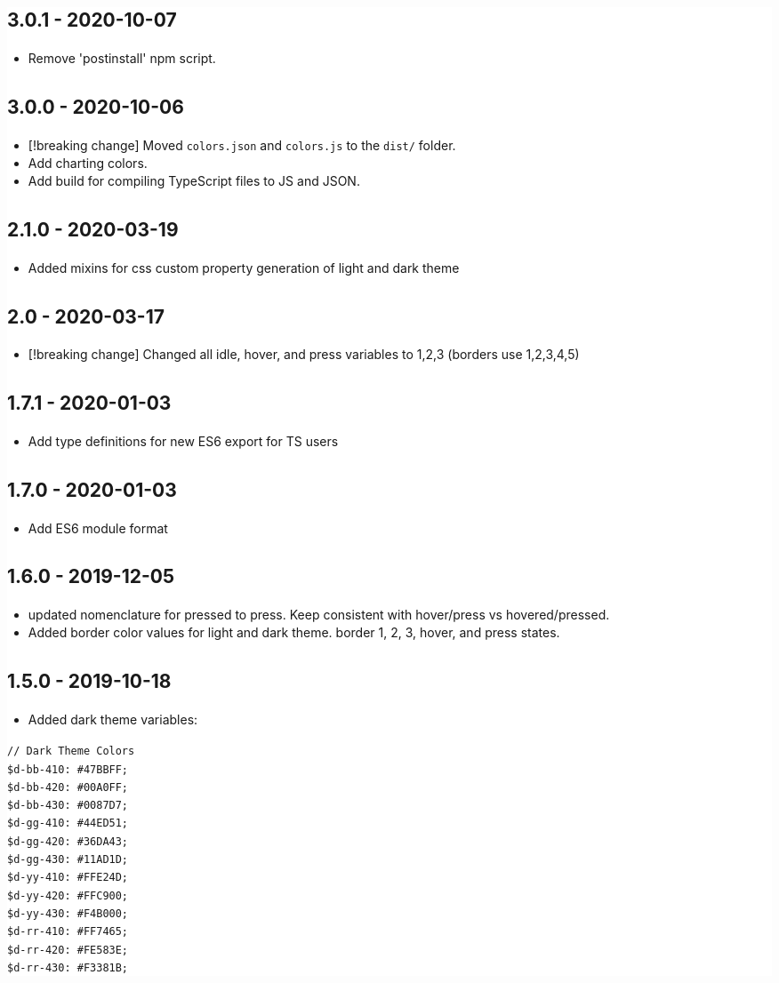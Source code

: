 ## 3.0.1 - 2020-10-07

- Remove 'postinstall' npm script.

## 3.0.0 - 2020-10-06

- [!breaking change] Moved `colors.json` and `colors.js` to the `dist/` folder.
- Add charting colors.
- Add build for compiling TypeScript files to JS and JSON.

## 2.1.0 - 2020-03-19

- Added mixins for css custom property generation of light and dark theme

## 2.0 - 2020-03-17

- [!breaking change] Changed all idle, hover, and press variables to 1,2,3 (borders use 1,2,3,4,5)

## 1.7.1 - 2020-01-03

- Add type definitions for new ES6 export for TS users

## 1.7.0 - 2020-01-03

- Add ES6 module format

## 1.6.0 - 2019-12-05

- updated nomenclature for pressed to press. Keep consistent with hover/press vs hovered/pressed.
- Added border color values for light and dark theme. border 1, 2, 3, hover, and press states.

## 1.5.0 - 2019-10-18

- Added dark theme variables:

```
// Dark Theme Colors
$d-bb-410: #47BBFF;
$d-bb-420: #00A0FF;
$d-bb-430: #0087D7;
$d-gg-410: #44ED51;
$d-gg-420: #36DA43;
$d-gg-430: #11AD1D;
$d-yy-410: #FFE24D;
$d-yy-420: #FFC900;
$d-yy-430: #F4B000;
$d-rr-410: #FF7465;
$d-rr-420: #FE583E;
$d-rr-430: #F3381B;
```
